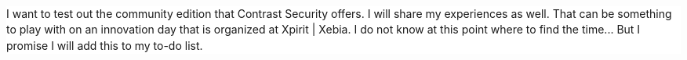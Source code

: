 I want to test out the community edition that Contrast Security offers. I will share my experiences as well. That can be something to play with on an innovation day that is organized at Xpirit | Xebia. I do not know at this point where to find the time... But I promise I will add this to my to-do list.
